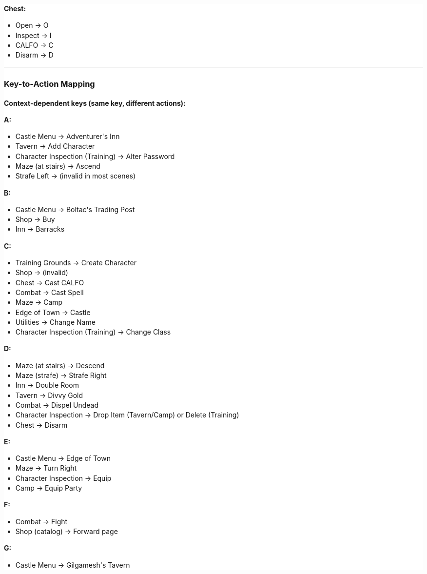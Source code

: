 **Chest:**
- Open → O
- Inspect → I
- CALFO → C
- Disarm → D

---

### Key-to-Action Mapping

**Context-dependent keys (same key, different actions):**

**A:**
- Castle Menu → Adventurer's Inn
- Tavern → Add Character
- Character Inspection (Training) → Alter Password
- Maze (at stairs) → Ascend
- Strafe Left → (invalid in most scenes)

**B:**
- Castle Menu → Boltac's Trading Post
- Shop → Buy
- Inn → Barracks

**C:**
- Training Grounds → Create Character
- Shop → (invalid)
- Chest → Cast CALFO
- Combat → Cast Spell
- Maze → Camp
- Edge of Town → Castle
- Utilities → Change Name
- Character Inspection (Training) → Change Class

**D:**
- Maze (at stairs) → Descend
- Maze (strafe) → Strafe Right
- Inn → Double Room
- Tavern → Divvy Gold
- Combat → Dispel Undead
- Character Inspection → Drop Item (Tavern/Camp) or Delete (Training)
- Chest → Disarm

**E:**
- Castle Menu → Edge of Town
- Maze → Turn Right
- Character Inspection → Equip
- Camp → Equip Party

**F:**
- Combat → Fight
- Shop (catalog) → Forward page

**G:**
- Castle Menu → Gilgamesh's Tavern

